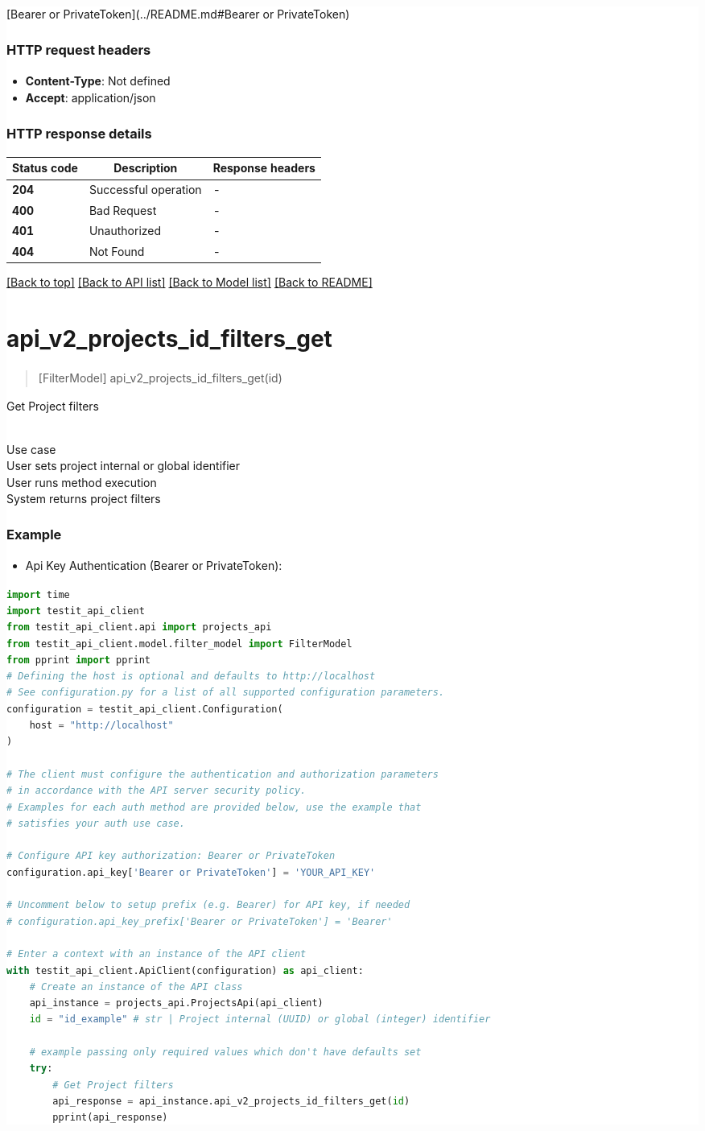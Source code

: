 [Bearer or PrivateToken](../README.md#Bearer or PrivateToken)

### HTTP request headers

 - **Content-Type**: Not defined
 - **Accept**: application/json


### HTTP response details

| Status code | Description | Response headers |
|-------------|-------------|------------------|
**204** | Successful operation |  -  |
**400** | Bad Request |  -  |
**401** | Unauthorized |  -  |
**404** | Not Found |  -  |

[[Back to top]](#) [[Back to API list]](../README.md#documentation-for-api-endpoints) [[Back to Model list]](../README.md#documentation-for-models) [[Back to README]](../README.md)

# **api_v2_projects_id_filters_get**
> [FilterModel] api_v2_projects_id_filters_get(id)

Get Project filters

<br>Use case  <br>User sets project internal or global identifier   <br>User runs method execution  <br>System returns project filters

### Example

* Api Key Authentication (Bearer or PrivateToken):

```python
import time
import testit_api_client
from testit_api_client.api import projects_api
from testit_api_client.model.filter_model import FilterModel
from pprint import pprint
# Defining the host is optional and defaults to http://localhost
# See configuration.py for a list of all supported configuration parameters.
configuration = testit_api_client.Configuration(
    host = "http://localhost"
)

# The client must configure the authentication and authorization parameters
# in accordance with the API server security policy.
# Examples for each auth method are provided below, use the example that
# satisfies your auth use case.

# Configure API key authorization: Bearer or PrivateToken
configuration.api_key['Bearer or PrivateToken'] = 'YOUR_API_KEY'

# Uncomment below to setup prefix (e.g. Bearer) for API key, if needed
# configuration.api_key_prefix['Bearer or PrivateToken'] = 'Bearer'

# Enter a context with an instance of the API client
with testit_api_client.ApiClient(configuration) as api_client:
    # Create an instance of the API class
    api_instance = projects_api.ProjectsApi(api_client)
    id = "id_example" # str | Project internal (UUID) or global (integer) identifier

    # example passing only required values which don't have defaults set
    try:
        # Get Project filters
        api_response = api_instance.api_v2_projects_id_filters_get(id)
        pprint(api_response)
```